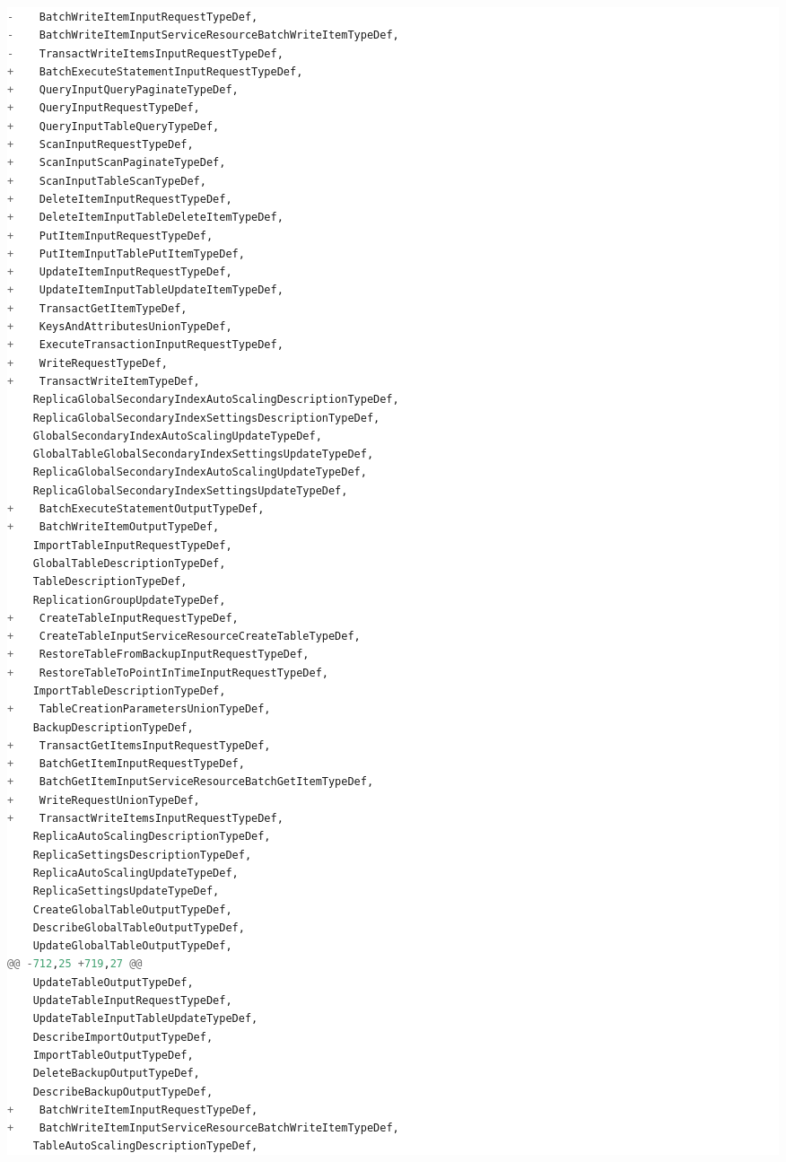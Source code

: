  ```python
-    BatchWriteItemInputRequestTypeDef,
-    BatchWriteItemInputServiceResourceBatchWriteItemTypeDef,
-    TransactWriteItemsInputRequestTypeDef,
+    BatchExecuteStatementInputRequestTypeDef,
+    QueryInputQueryPaginateTypeDef,
+    QueryInputRequestTypeDef,
+    QueryInputTableQueryTypeDef,
+    ScanInputRequestTypeDef,
+    ScanInputScanPaginateTypeDef,
+    ScanInputTableScanTypeDef,
+    DeleteItemInputRequestTypeDef,
+    DeleteItemInputTableDeleteItemTypeDef,
+    PutItemInputRequestTypeDef,
+    PutItemInputTablePutItemTypeDef,
+    UpdateItemInputRequestTypeDef,
+    UpdateItemInputTableUpdateItemTypeDef,
+    TransactGetItemTypeDef,
+    KeysAndAttributesUnionTypeDef,
+    ExecuteTransactionInputRequestTypeDef,
+    WriteRequestTypeDef,
+    TransactWriteItemTypeDef,
     ReplicaGlobalSecondaryIndexAutoScalingDescriptionTypeDef,
     ReplicaGlobalSecondaryIndexSettingsDescriptionTypeDef,
     GlobalSecondaryIndexAutoScalingUpdateTypeDef,
     GlobalTableGlobalSecondaryIndexSettingsUpdateTypeDef,
     ReplicaGlobalSecondaryIndexAutoScalingUpdateTypeDef,
     ReplicaGlobalSecondaryIndexSettingsUpdateTypeDef,
+    BatchExecuteStatementOutputTypeDef,
+    BatchWriteItemOutputTypeDef,
     ImportTableInputRequestTypeDef,
     GlobalTableDescriptionTypeDef,
     TableDescriptionTypeDef,
     ReplicationGroupUpdateTypeDef,
+    CreateTableInputRequestTypeDef,
+    CreateTableInputServiceResourceCreateTableTypeDef,
+    RestoreTableFromBackupInputRequestTypeDef,
+    RestoreTableToPointInTimeInputRequestTypeDef,
     ImportTableDescriptionTypeDef,
+    TableCreationParametersUnionTypeDef,
     BackupDescriptionTypeDef,
+    TransactGetItemsInputRequestTypeDef,
+    BatchGetItemInputRequestTypeDef,
+    BatchGetItemInputServiceResourceBatchGetItemTypeDef,
+    WriteRequestUnionTypeDef,
+    TransactWriteItemsInputRequestTypeDef,
     ReplicaAutoScalingDescriptionTypeDef,
     ReplicaSettingsDescriptionTypeDef,
     ReplicaAutoScalingUpdateTypeDef,
     ReplicaSettingsUpdateTypeDef,
     CreateGlobalTableOutputTypeDef,
     DescribeGlobalTableOutputTypeDef,
     UpdateGlobalTableOutputTypeDef,
@@ -712,25 +719,27 @@
     UpdateTableOutputTypeDef,
     UpdateTableInputRequestTypeDef,
     UpdateTableInputTableUpdateTypeDef,
     DescribeImportOutputTypeDef,
     ImportTableOutputTypeDef,
     DeleteBackupOutputTypeDef,
     DescribeBackupOutputTypeDef,
+    BatchWriteItemInputRequestTypeDef,
+    BatchWriteItemInputServiceResourceBatchWriteItemTypeDef,
     TableAutoScalingDescriptionTypeDef,
 ```